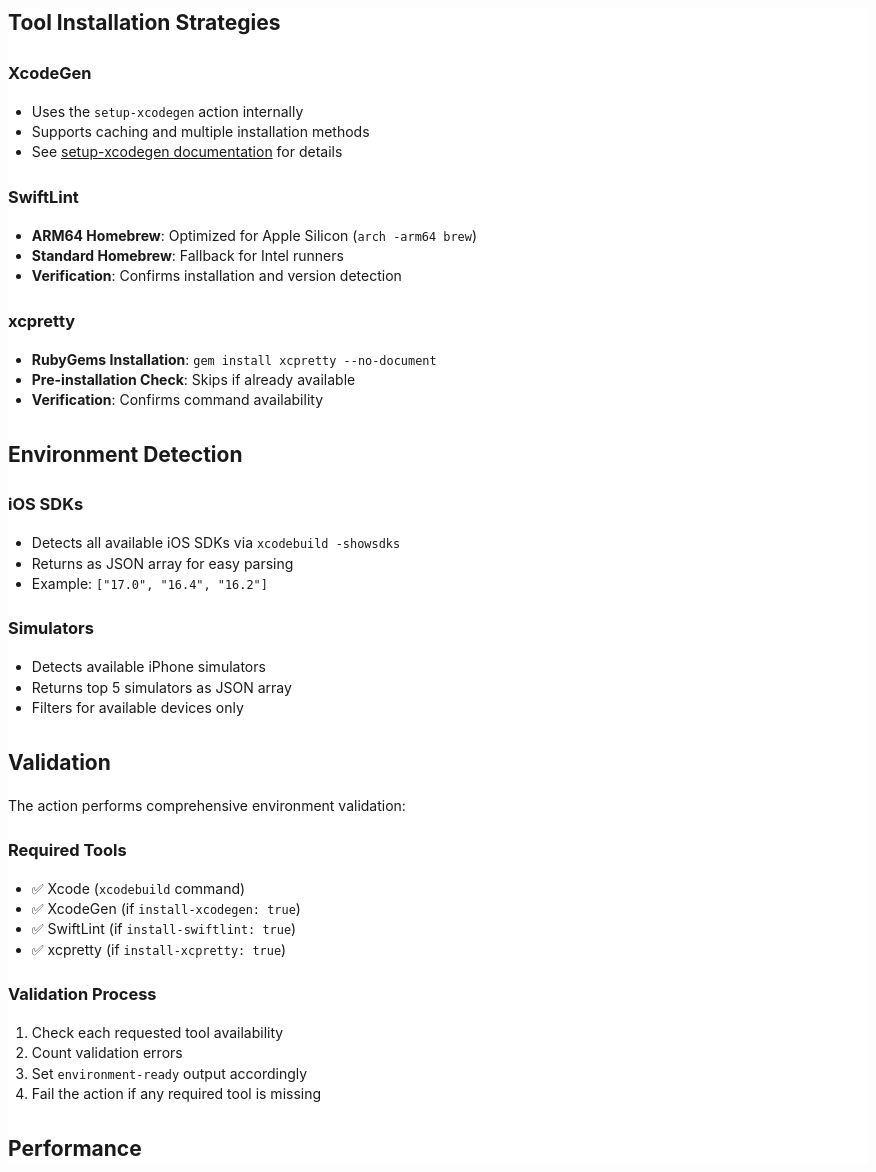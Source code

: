 ## Tool Installation Strategies

### XcodeGen
- Uses the `setup-xcodegen` action internally
- Supports caching and multiple installation methods
- See [setup-xcodegen documentation](../setup-xcodegen/README.md) for details

### SwiftLint
- **ARM64 Homebrew**: Optimized for Apple Silicon (`arch -arm64 brew`)
- **Standard Homebrew**: Fallback for Intel runners
- **Verification**: Confirms installation and version detection

### xcpretty
- **RubyGems Installation**: `gem install xcpretty --no-document`
- **Pre-installation Check**: Skips if already available
- **Verification**: Confirms command availability

## Environment Detection

### iOS SDKs
- Detects all available iOS SDKs via `xcodebuild -showsdks`
- Returns as JSON array for easy parsing
- Example: `["17.0", "16.4", "16.2"]`

### Simulators
- Detects available iPhone simulators
- Returns top 5 simulators as JSON array
- Filters for available devices only

## Validation

The action performs comprehensive environment validation:

### Required Tools
- ✅ Xcode (`xcodebuild` command)
- ✅ XcodeGen (if `install-xcodegen: true`)
- ✅ SwiftLint (if `install-swiftlint: true`)
- ✅ xcpretty (if `install-xcpretty: true`)

### Validation Process
1. Check each requested tool availability
2. Count validation errors
3. Set `environment-ready` output accordingly
4. Fail the action if any required tool is missing

## Performance
